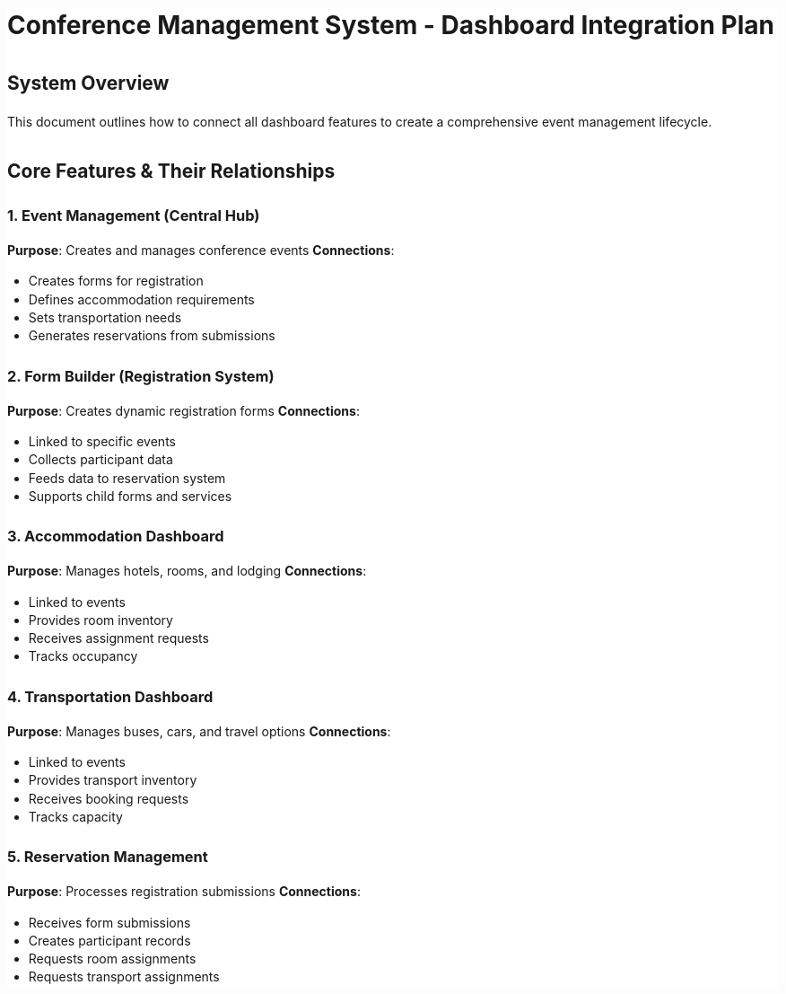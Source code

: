 # Conference Management System - Dashboard Integration Plan

## System Overview
This document outlines how to connect all dashboard features to create a comprehensive event management lifecycle.

## Core Features & Their Relationships

### 1. Event Management (Central Hub)
**Purpose**: Creates and manages conference events
**Connections**:
- Creates forms for registration
- Defines accommodation requirements  
- Sets transportation needs
- Generates reservations from submissions

### 2. Form Builder (Registration System)
**Purpose**: Creates dynamic registration forms
**Connections**:
- Linked to specific events
- Collects participant data
- Feeds data to reservation system
- Supports child forms and services

### 3. Accommodation Dashboard
**Purpose**: Manages hotels, rooms, and lodging
**Connections**:
- Linked to events
- Provides room inventory
- Receives assignment requests
- Tracks occupancy

### 4. Transportation Dashboard  
**Purpose**: Manages buses, cars, and travel options
**Connections**:
- Linked to events
- Provides transport inventory
- Receives booking requests
- Tracks capacity

### 5. Reservation Management
**Purpose**: Processes registration submissions
**Connections**:
- Receives form submissions
- Creates participant records
- Requests room assignments
- Requests transport assignments
